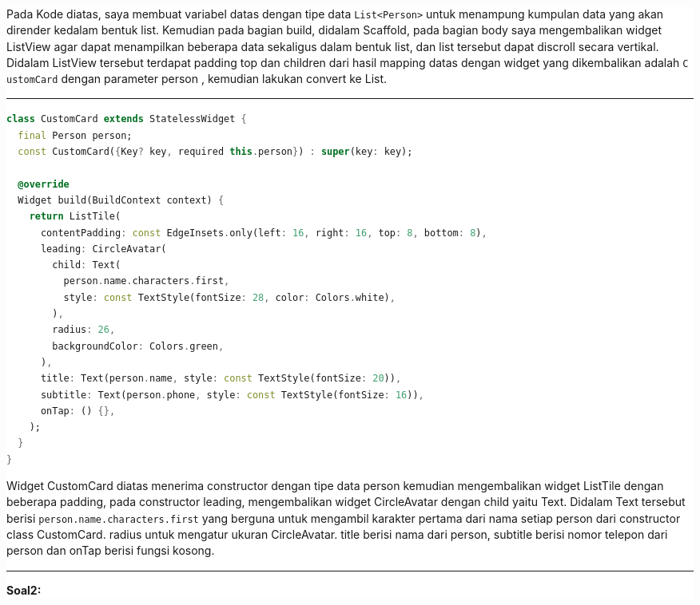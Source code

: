 Pada Kode diatas, saya membuat variabel datas dengan tipe data `List<Person>` untuk menampung kumpulan data yang akan dirender kedalam bentuk list.
Kemudian pada bagian build, didalam Scaffold, pada bagian body saya mengembalikan widget ListView agar dapat menampilkan beberapa data sekaligus dalam bentuk list, dan list tersebut dapat discroll secara vertikal. Didalam ListView tersebut terdapat padding top dan children dari hasil mapping datas dengan widget yang dikembalikan adalah `CustomCard` dengan parameter person , kemudian lakukan convert ke List.

---

```dart
class CustomCard extends StatelessWidget {
  final Person person;
  const CustomCard({Key? key, required this.person}) : super(key: key);

  @override
  Widget build(BuildContext context) {
    return ListTile(
      contentPadding: const EdgeInsets.only(left: 16, right: 16, top: 8, bottom: 8),
      leading: CircleAvatar(
        child: Text(
          person.name.characters.first,
          style: const TextStyle(fontSize: 28, color: Colors.white),
        ),
        radius: 26,
        backgroundColor: Colors.green,
      ),
      title: Text(person.name, style: const TextStyle(fontSize: 20)),
      subtitle: Text(person.phone, style: const TextStyle(fontSize: 16)),
      onTap: () {},
    );
  }
}
```

Widget CustomCard diatas menerima constructor dengan tipe data person kemudian mengembalikan widget ListTile dengan beberapa padding, pada constructor leading, mengembalikan widget CircleAvatar dengan child yaitu Text. Didalam Text tersebut berisi `person.name.characters.first` yang berguna untuk mengambil karakter pertama dari nama setiap person dari constructor class CustomCard. radius untuk mengatur ukuran CircleAvatar.
title berisi nama dari person, subtitle berisi nomor telepon dari person dan onTap berisi fungsi kosong.

---

**Soal2:**
